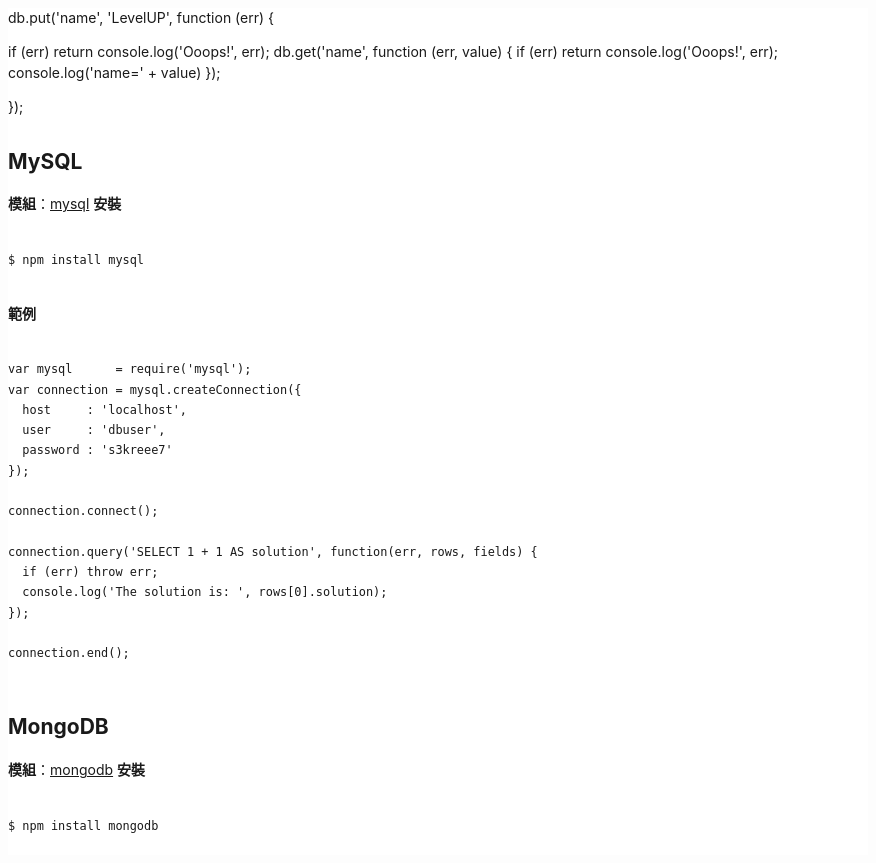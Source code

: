 db.put('name', 'LevelUP', function (err) {

  if (err) return console.log('Ooops!', err);
  db.get('name', function (err, value) {
    if (err) return console.log('Ooops!', err);
    console.log('name=' + value)
  });

});
</code>
</pre>

<a name="mysql"></a>

## MySQL

**模組**：[mysql](https://github.com/felixge/node-mysql/)
**安裝**

<pre>
<code class="language-sh" translate="no">
$ npm install mysql
</code>
</pre>

**範例**

<pre>
<code class="language-javascript" translate="no">
var mysql      = require('mysql');
var connection = mysql.createConnection({
  host     : 'localhost',
  user     : 'dbuser',
  password : 's3kreee7'
});

connection.connect();

connection.query('SELECT 1 + 1 AS solution', function(err, rows, fields) {
  if (err) throw err;
  console.log('The solution is: ', rows[0].solution);
});

connection.end();
</code>
</pre>

<a name="mongo"></a>

## MongoDB

**模組**：[mongodb](https://github.com/mongodb/node-mongodb-native)
**安裝**

<pre>
<code class="language-sh" translate="no">
$ npm install mongodb
</code>
</pre>
